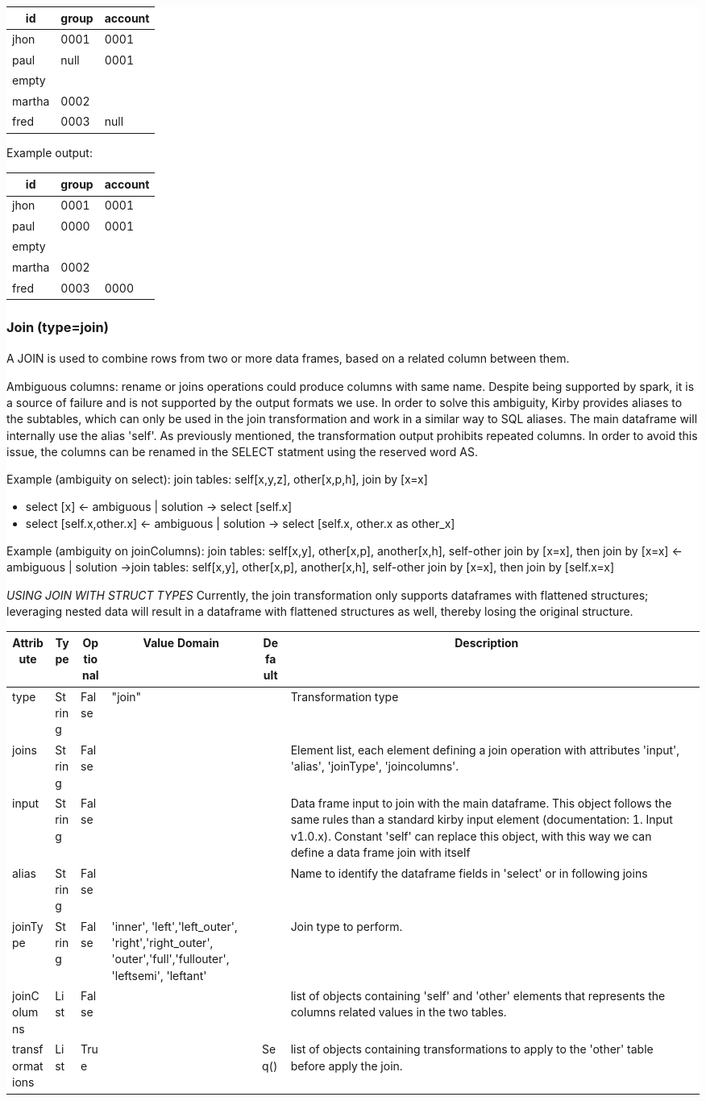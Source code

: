 | id   | group | account |
|------|-------|---------|
|jhon  |0001   |0001     |
|paul  |null   |0001     |
|empty |       |         |
|martha|0002   |         |
|fred  |0003   |null     |

Example output:

| id   | group | account |
|------|-------|---------|
|jhon  |0001   |0001     |
|paul  |0000   |0001     |
|empty |       |         |
|martha|0002   |         |
|fred  |0003   |0000     |


<a name="Join"></a>
### Join (type=join)
A JOIN is used to combine rows from two or more data frames, based on a related column between them.

Ambiguous columns: rename or joins operations could produce columns with same name. Despite being supported by spark, it is a source of failure and is not supported by the output formats we use. In order to solve this ambiguity, Kirby provides aliases to the subtables, which can only be used in the join transformation and work in a similar way to SQL aliases. The main dataframe will internally use the alias 'self'. As previously mentioned, the transformation output prohibits repeated columns. In order to avoid this issue, the columns can be renamed in the SELECT statment using the reserved word AS.

Example (ambiguity on select):
join tables: self[x,y,z], other[x,p,h], join by [x=x]
- select [x] ← ambiguous | solution → select [self.x]
- select [self.x,other.x] ← ambiguous | solution → select [self.x, other.x as other_x]

Example (ambiguity on joinColumns):
join tables: self[x,y], other[x,p], another[x,h], self-other join by [x=x], then join by [x=x] ← ambiguous | solution →join tables: self[x,y], other[x,p], another[x,h], self-other join by [x=x], then join by [self.x=x]

*USING JOIN WITH STRUCT TYPES* Currently, the join transformation only supports dataframes with flattened structures; leveraging nested data will result in a dataframe with flattened structures as well, thereby losing the original structure.


| Attribute            | Type          | Optional | Value Domain                                                                                           | Default | Description                                                                                                                                                                                                                                                   |   |
|----------------------|---------------|----------|--------------------------------------------------------------------------------------------------------|---------|---------------------------------------------------------------------------------------------------------------------------------------------------------------------------------------------------------------------------------------------------------------|---|
| type                 | String        | False    | "join"                                                                                                 |         | Transformation type                                                                                                                                                                                                                                           |   |
| joins                | String        | False    |                                                                                                        |         | Element list, each element defining a join operation with attributes 'input', 'alias', 'joinType', 'joincolumns'.                                                                                                                                             |   |
| input                | String        | False    |                                                                                                        |         | Data frame input to join with the main dataframe. This object follows the same rules than a standard kirby input element (documentation: 1. Input v1.0.x). Constant 'self' can replace this object, with this way we can define a data frame join with itself |   |
| alias                | String        | False    |                                                                                                        |         | Name to identify the dataframe fields in 'select' or in following joins                                                                                                                                                                                       |   |
| joinType             | String        | False    | 'inner', 'left','left_outer', 'right','right_outer', 'outer','full','fullouter', 'leftsemi', 'leftant' |         | Join type to perform.                                                                                                                                                                                                                                         |   |
| joinColumns          | List          | False    |                                                                                                        |         | list of objects containing 'self' and 'other' elements that represents the columns related values in the two tables.                                                                                                                                          |   |
| transformations      | List          | True     |                                                                                                        | Seq()   | list of objects containing transformations to apply to the 'other' table before apply the join.                                                                                                                                                               |   |